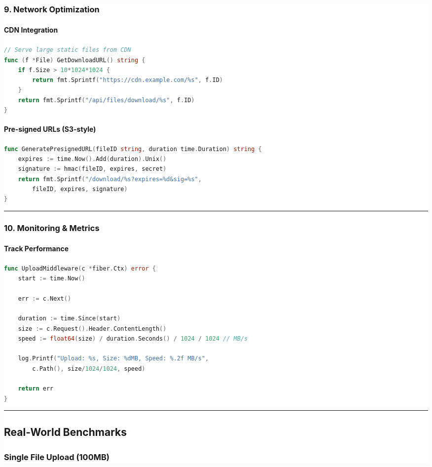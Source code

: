 
### 9. Network Optimization

#### CDN Integration

```go
// Serve large static files from CDN
func (f *File) GetDownloadURL() string {
    if f.Size > 10*1024*1024 {
        return fmt.Sprintf("https://cdn.example.com/%s", f.ID)
    }
    return fmt.Sprintf("/api/files/download/%s", f.ID)
}
```

#### Pre-signed URLs (S3-style)

```go
func GeneratePresignedURL(fileID string, duration time.Duration) string {
    expires := time.Now().Add(duration).Unix()
    signature := hmac(fileID, expires, secret)
    return fmt.Sprintf("/download/%s?expires=%d&sig=%s",
        fileID, expires, signature)
}
```

---

### 10. Monitoring & Metrics

#### Track Performance

```go
func UploadMiddleware(c *fiber.Ctx) error {
    start := time.Now()

    err := c.Next()

    duration := time.Since(start)
    size := c.Request().Header.ContentLength()
    speed := float64(size) / duration.Seconds() / 1024 / 1024 // MB/s

    log.Printf("Upload: %s, Size: %dMB, Speed: %.2f MB/s",
        c.Path(), size/1024/1024, speed)

    return err
}
```

---

## Real-World Benchmarks

### Single File Upload (100MB)

